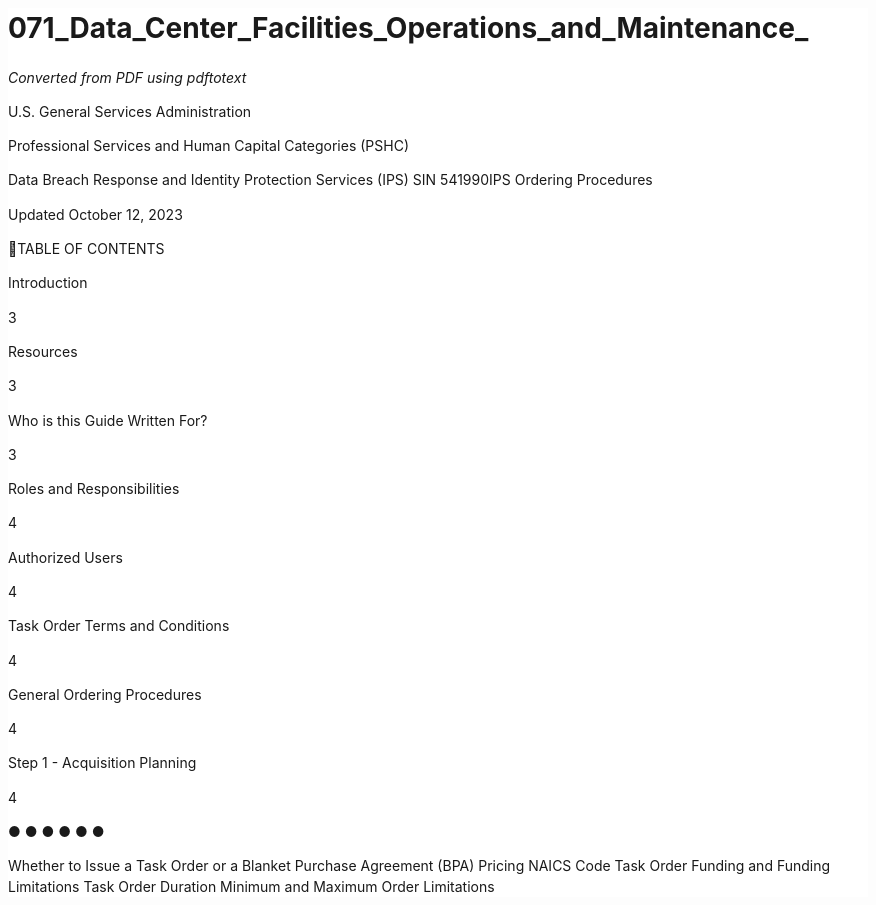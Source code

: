 # 071_Data_Center_Facilities_Operations_and_Maintenance_

_Converted from PDF using pdftotext_

U.S. General Services Administration

Professional Services and Human Capital Categories (PSHC)

Data Breach Response and Identity
Protection Services (IPS)
SIN 541990IPS
Ordering Procedures

Updated October 12, 2023

TABLE OF CONTENTS

Introduction

3

Resources

3

Who is this Guide Written For?

3

Roles and Responsibilities

4

Authorized Users

4

Task Order Terms and Conditions

4

General Ordering Procedures

4

Step 1 - Acquisition Planning

4

●
●
●
●
●
●

Whether to Issue a Task Order or a Blanket Purchase Agreement (BPA)
Pricing
NAICS Code
Task Order Funding and Funding Limitations
Task Order Duration
Minimum and Maximum Order Limitations
